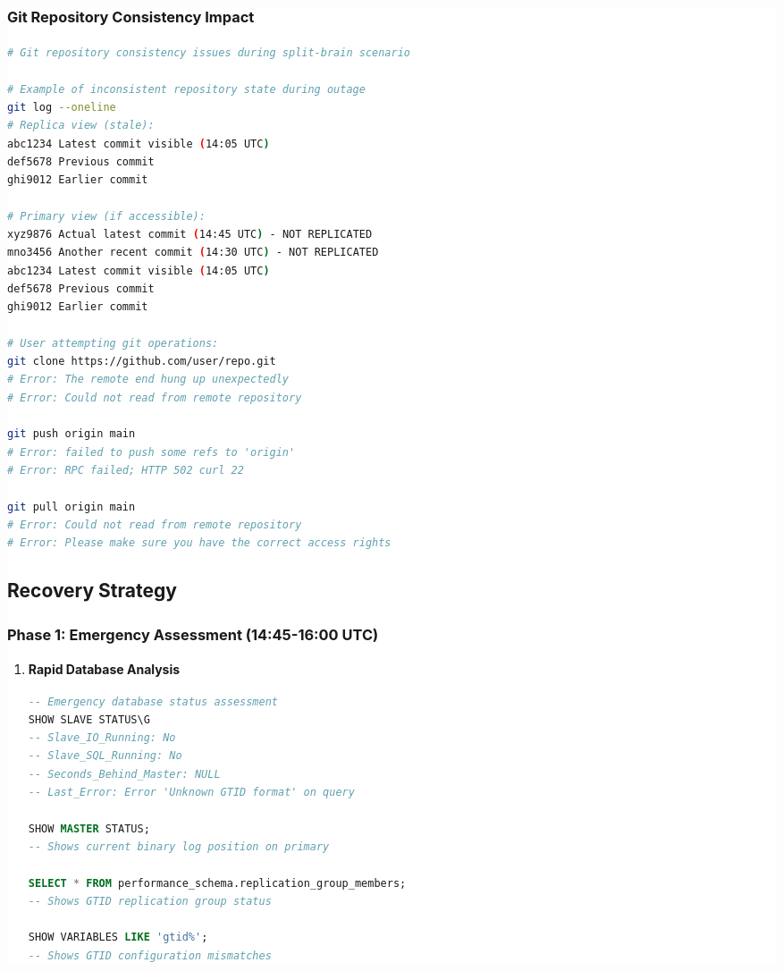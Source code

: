 ### Git Repository Consistency Impact

```bash
# Git repository consistency issues during split-brain scenario

# Example of inconsistent repository state during outage
git log --oneline
# Replica view (stale):
abc1234 Latest commit visible (14:05 UTC)
def5678 Previous commit
ghi9012 Earlier commit

# Primary view (if accessible):
xyz9876 Actual latest commit (14:45 UTC) - NOT REPLICATED
mno3456 Another recent commit (14:30 UTC) - NOT REPLICATED
abc1234 Latest commit visible (14:05 UTC)
def5678 Previous commit
ghi9012 Earlier commit

# User attempting git operations:
git clone https://github.com/user/repo.git
# Error: The remote end hung up unexpectedly
# Error: Could not read from remote repository

git push origin main
# Error: failed to push some refs to 'origin'
# Error: RPC failed; HTTP 502 curl 22

git pull origin main
# Error: Could not read from remote repository
# Error: Please make sure you have the correct access rights
```

## Recovery Strategy

### Phase 1: Emergency Assessment (14:45-16:00 UTC)

1. **Rapid Database Analysis**
   ```sql
   -- Emergency database status assessment
   SHOW SLAVE STATUS\G
   -- Slave_IO_Running: No
   -- Slave_SQL_Running: No
   -- Seconds_Behind_Master: NULL
   -- Last_Error: Error 'Unknown GTID format' on query

   SHOW MASTER STATUS;
   -- Shows current binary log position on primary

   SELECT * FROM performance_schema.replication_group_members;
   -- Shows GTID replication group status

   SHOW VARIABLES LIKE 'gtid%';
   -- Shows GTID configuration mismatches
   ```
